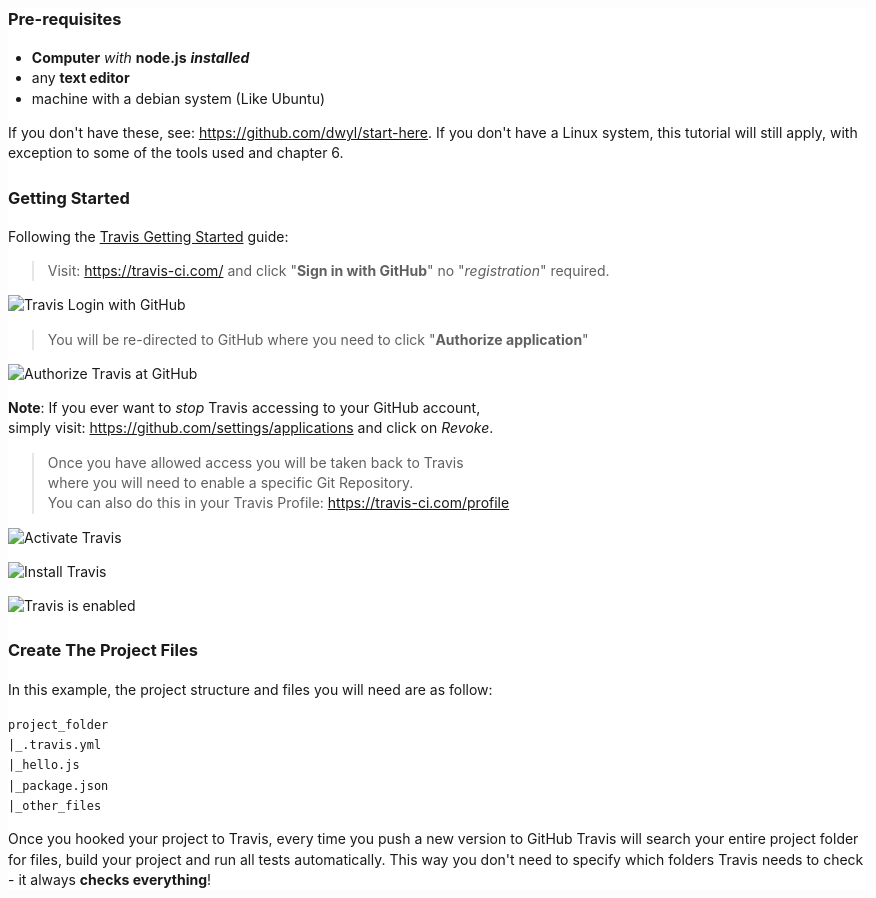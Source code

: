 <a name="pre-requisites"></a>
### Pre-requisites

+ **Computer** *with* **node.js** ***installed***
+ any **text editor**
+ machine with a debian system (Like Ubuntu)

If you don't have these, see: https://github.com/dwyl/start-here.
If you don't have a Linux system, this tutorial will still apply, with exception
to some of the tools used and chapter 6.

<a name="getting-started"></a>
### Getting Started

Following the [Travis Getting Started](https://about.travis-ci.com/docs/user/getting-started/) guide:

> Visit: https://travis-ci.com/ and click "**Sign in with GitHub**" no "*registration*" required.

![Travis Login with GitHub](https://user-images.githubusercontent.com/7784660/42061902-fed5be72-7b2b-11e8-9f70-7c4eec7e1807.jpg "Sign in with GitHub")

> You will be re-directed to GitHub where you need to click "**Authorize application**"

![Authorize Travis at GitHub](https://user-images.githubusercontent.com/7784660/42060974-e6384036-7b28-11e8-9aa1-1535dabe0dee.jpg "Authorize Travis GitHub")

**Note**: If you ever want to *stop* Travis accessing to your GitHub account,  
simply visit: https://github.com/settings/applications and click on *Revoke*.

> Once you have allowed access you will be taken back to Travis  
> where you will need to enable a specific Git Repository.  
> You can also do this in your Travis Profile:
https://travis-ci.com/profile

![Activate Travis](https://user-images.githubusercontent.com/7784660/42061901-feb97028-7b2b-11e8-9ac5-75e32a181087.jpg "Activate Travis")

![Install Travis](https://user-images.githubusercontent.com/7784660/42060973-e61fe702-7b28-11e8-8e40-f99e26281750.jpg "Install Travis")

![Travis is enabled](https://user-images.githubusercontent.com/7784660/42060971-e60747d8-7b28-11e8-9d70-6fbc1964f217.jpg "Travis is enabled")

<a name="create-the-project-files"></a>
### Create The Project Files

In this example, the project structure and files you will need are as follow:

```
project_folder
|_.travis.yml
|_hello.js
|_package.json
|_other_files
```

Once you hooked your project to Travis, every time you push a new version to GitHub
Travis will search your entire project folder for files, build your project and
run all tests automatically. This way you don't need to specify which folders
Travis needs to check - it always **checks everything**!
